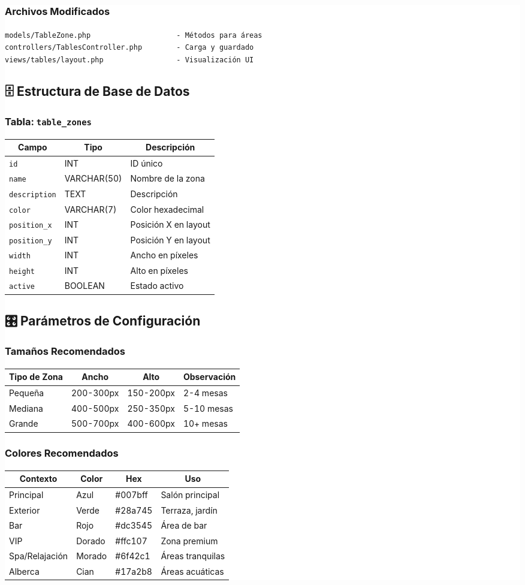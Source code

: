 ### Archivos Modificados
```
models/TableZone.php                    - Métodos para áreas
controllers/TablesController.php        - Carga y guardado
views/tables/layout.php                 - Visualización UI
```

## 🗄️ Estructura de Base de Datos

### Tabla: `table_zones`

| Campo | Tipo | Descripción |
|-------|------|-------------|
| `id` | INT | ID único |
| `name` | VARCHAR(50) | Nombre de la zona |
| `description` | TEXT | Descripción |
| `color` | VARCHAR(7) | Color hexadecimal |
| `position_x` | INT | Posición X en layout |
| `position_y` | INT | Posición Y en layout |
| `width` | INT | Ancho en píxeles |
| `height` | INT | Alto en píxeles |
| `active` | BOOLEAN | Estado activo |

## 🎛️ Parámetros de Configuración

### Tamaños Recomendados

| Tipo de Zona | Ancho | Alto | Observación |
|--------------|-------|------|-------------|
| Pequeña | 200-300px | 150-200px | 2-4 mesas |
| Mediana | 400-500px | 250-350px | 5-10 mesas |
| Grande | 500-700px | 400-600px | 10+ mesas |

### Colores Recomendados

| Contexto | Color | Hex | Uso |
|----------|-------|-----|-----|
| Principal | Azul | #007bff | Salón principal |
| Exterior | Verde | #28a745 | Terraza, jardín |
| Bar | Rojo | #dc3545 | Área de bar |
| VIP | Dorado | #ffc107 | Zona premium |
| Spa/Relajación | Morado | #6f42c1 | Áreas tranquilas |
| Alberca | Cian | #17a2b8 | Áreas acuáticas |
